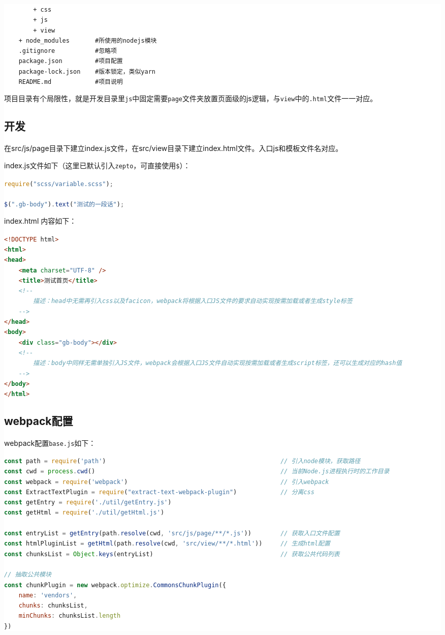```
        + css
        + js
        + view
    + node_modules       #所使用的nodejs模块
    .gitignore           #忽略项
    package.json         #项目配置
    package-lock.json    #版本锁定，类似yarn
    README.md            #项目说明
```

项目目录有个局限性，就是开发目录里`js`中固定需要`page`文件夹放置页面级的js逻辑，与`view`中的`.html`文件一一对应。

## 开发

在src/js/page目录下建立index.js文件，在src/view目录下建立index.html文件。入口js和模板文件名对应。

index.js文件如下（这里已默认引入`zepto`，可直接使用`$`）：

```javascript
require("scss/variable.scss");

$(".gb-body").text("测试的一段话");
```

index.html 内容如下：
```html
<!DOCTYPE html>
<html>
<head>
    <meta charset="UTF-8" />
    <title>测试首页</title>
    <!--
        描述：head中无需再引入css以及facicon，webpack将根据入口JS文件的要求自动实现按需加载或者生成style标签
    -->
</head>
<body>
    <div class="gb-body"></div>
    <!--
        描述：body中同样无需单独引入JS文件，webpack会根据入口JS文件自动实现按需加载或者生成script标签，还可以生成对应的hash值
    -->
</body>
</html>
```

## webpack配置

webpack配置`base.js`如下：

```javascript
const path = require('path')                                                // 引入node模块，获取路径
const cwd = process.cwd()                                                   // 当前Node.js进程执行时的工作目录
const webpack = require('webpack')                                          // 引入webpack
const ExtractTextPlugin = require("extract-text-webpack-plugin")            // 分离css
const getEntry = require('./util/getEntry.js')
const getHtml = require('./util/getHtml.js')

const entryList = getEntry(path.resolve(cwd, 'src/js/page/**/*.js'))        // 获取入口文件配置
const htmlPluginList = getHtml(path.resolve(cwd, 'src/view/**/*.html'))     // 生成html配置
const chunksList = Object.keys(entryList)                                   // 获取公共代码列表

// 抽取公共模块
const chunkPlugin = new webpack.optimize.CommonsChunkPlugin({
    name: 'vendors',
    chunks: chunksList,
    minChunks: chunksList.length
})
```